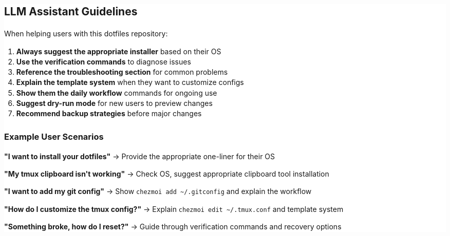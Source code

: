 ## LLM Assistant Guidelines

When helping users with this dotfiles repository:

1. **Always suggest the appropriate installer** based on their OS
2. **Use the verification commands** to diagnose issues
3. **Reference the troubleshooting section** for common problems
4. **Explain the template system** when they want to customize configs
5. **Show them the daily workflow** commands for ongoing use
6. **Suggest dry-run mode** for new users to preview changes
7. **Recommend backup strategies** before major changes

### Example User Scenarios

**"I want to install your dotfiles"**
→ Provide the appropriate one-liner for their OS

**"My tmux clipboard isn't working"**
→ Check OS, suggest appropriate clipboard tool installation

**"I want to add my git config"**
→ Show `chezmoi add ~/.gitconfig` and explain the workflow

**"How do I customize the tmux config?"**
→ Explain `chezmoi edit ~/.tmux.conf` and template system

**"Something broke, how do I reset?"**
→ Guide through verification commands and recovery options